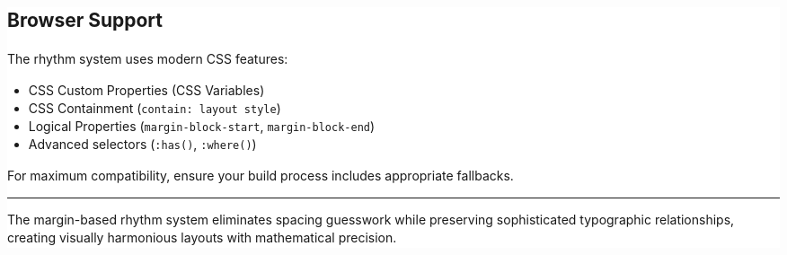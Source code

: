 ## Browser Support

The rhythm system uses modern CSS features:
- CSS Custom Properties (CSS Variables)
- CSS Containment (`contain: layout style`)
- Logical Properties (`margin-block-start`, `margin-block-end`)
- Advanced selectors (`:has()`, `:where()`)

For maximum compatibility, ensure your build process includes appropriate fallbacks.

---

The margin-based rhythm system eliminates spacing guesswork while preserving sophisticated typographic relationships, creating visually harmonious layouts with mathematical precision.